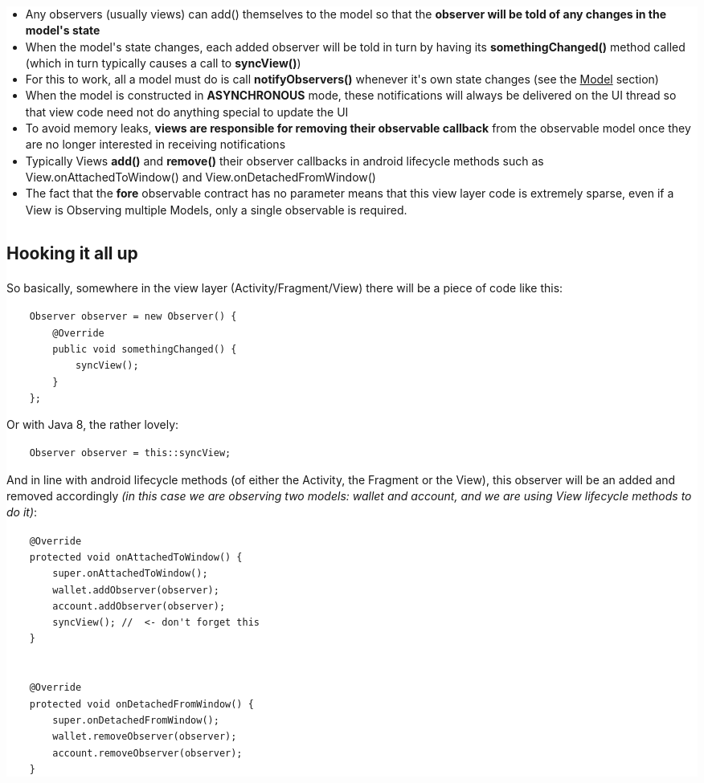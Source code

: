 - Any observers (usually views) can add() themselves to the model so that the **observer will be told of any changes in the model's state**
- When the model's state changes, each added observer will be told in turn by having its **somethingChanged()** method called (which in turn typically causes a call to **syncView()**)
- For this to work, all a model must do is call **notifyObservers()** whenever it's own state changes (see the [Model](https://erdo.github.io/android-fore/02-models.html#shoom) section)
- When the model is constructed in **ASYNCHRONOUS** mode, these notifications will always be delivered on the UI thread so that view code need not do anything special to update the UI
- To avoid memory leaks, **views are responsible for removing their observable callback** from the observable model once they are no longer interested in receiving notifications
- Typically Views **add()** and **remove()** their observer callbacks in android lifecycle methods such as View.onAttachedToWindow() and View.onDetachedFromWindow()
- The fact that the **fore** observable contract has no parameter means that this view layer code is extremely sparse, even if a View is Observing multiple Models, only a single observable is required.

## Hooking it all up

So basically, somewhere in the view layer (Activity/Fragment/View) there will be a piece of code like this:

```
    Observer observer = new Observer() {
        @Override
        public void somethingChanged() {
            syncView();
        }
    };
```

Or with Java 8, the rather lovely:

```
    Observer observer = this::syncView;
```

And in line with android lifecycle methods (of either the Activity, the Fragment or the View), this observer will be an added and removed accordingly *(in this case we are observing two models: wallet and account, and we are using View lifecycle methods to do it)*:


```
    @Override
    protected void onAttachedToWindow() {
        super.onAttachedToWindow();
        wallet.addObserver(observer);
        account.addObserver(observer);
        syncView(); //  <- don't forget this
    }


    @Override
    protected void onDetachedFromWindow() {
        super.onDetachedFromWindow();
        wallet.removeObserver(observer);
        account.removeObserver(observer);
    }
```
